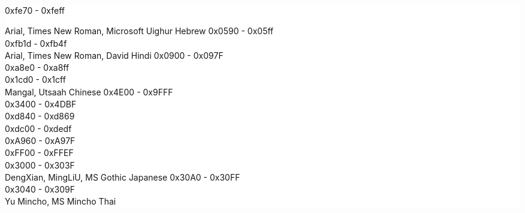 0xfe70 - 0xfeff<br>
</td>
<td>
Arial, Times New Roman, Microsoft Uighur
</td>
</tr>
<tr>
<td>
Hebrew
</td>
<td>
0x0590 - 0x05ff<br>
0xfb1d - 0xfb4f<br>
</td>
<td>
Arial, Times New Roman, David
</td>
</tr>
<tr>
<td>
Hindi
</td>
<td>
0x0900 - 0x097F<br>
0xa8e0 - 0xa8ff<br>
0x1cd0 - 0x1cff<br>
</td>
<td>
Mangal, Utsaah
</td>
</tr>
<tr>
<td>
Chinese
</td>
<td>
0x4E00 - 0x9FFF<br>
0x3400 - 0x4DBF<br>
0xd840 - 0xd869<br>
0xdc00 - 0xdedf<br>
0xA960 - 0xA97F<br>
0xFF00 - 0xFFEF<br>
0x3000 - 0x303F<br>
</td>
<td>
DengXian, MingLiU, MS Gothic
</td>
</tr>
<tr>
<td>
Japanese
</td>
<td>
0x30A0 - 0x30FF<br>
0x3040 - 0x309F<br>
</td>
<td>
Yu Mincho, MS Mincho
</td>
</tr>
<tr>
<td>
Thai 
</td>